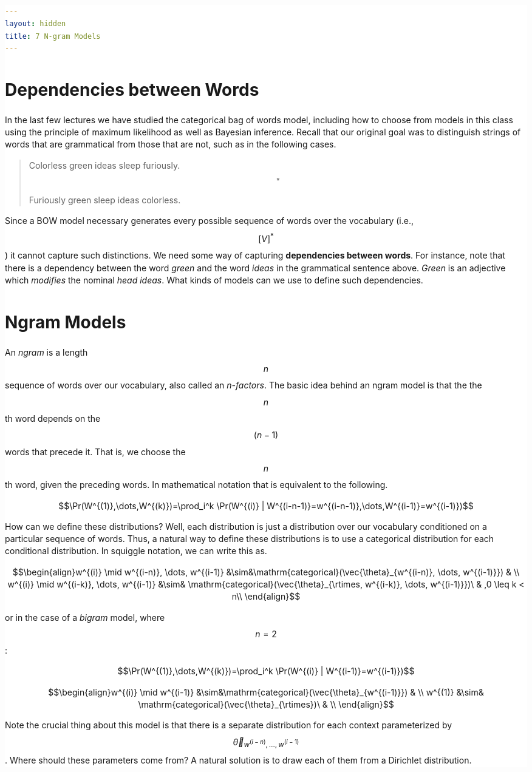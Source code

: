 ```yaml
---
layout: hidden
title: 7 N-gram Models
---
```


# Dependencies between Words

In the last few lectures we have studied the categorical bag of words model, including how to choose from models in this class using the principle of maximum likelihood as well as Bayesian inference. Recall that our original goal was to distinguish strings of words that are grammatical from those that are not, such as in the following cases. 

> Colorless green ideas sleep furiously.  
> $$^*$$Furiously green sleep ideas colorless. 

Since a BOW model necessary generates every possible sequence of words over the vocabulary (i.e., $$[V]^*$$) it cannot capture such distinctions. We need some way of capturing **dependencies between words**. For instance, note that there is a dependency between the word *green* and the word *ideas* in the grammatical sentence above. *Green* is an adjective which *modifies* the nominal *head* *ideas*. What kinds of models can we use to define such dependencies. 


# Ngram Models

An *ngram* is a length $$n$$ sequence of words over our vocabulary, also called an *n-factors*. The basic idea behind an ngram model is that the the $$n$$th word depends on the $$(n-1)$$ words that precede it. That is, we choose the $$n$$th word, given the preceding words. In mathematical notation that is equivalent to the following.

$$\Pr(W^{(1)},\dots,W^{(k)})=\prod_i^k \Pr(W^{(i)} | W^{(i-n-1)}=w^{(i-n-1)},\dots,W^{(i-1)}=w^{(i-1)})$$

How can we define these distributions? Well, each distribution is just a distribution over our vocabulary conditioned on a particular sequence of words. Thus, a natural way to define these distributions is to use a categorical distribution for each conditional distribution. In squiggle notation, we can write this as. 

$$\begin{align}w^{(i)} \mid w^{(i-n)}, \dots, w^{(i-1)} &\sim&\mathrm{categorical}(\vec{\theta}_{w^{(i-n)}, \dots, w^{(i-1)}}) & \\
w^{(i)} \mid  w^{(i-k)}, \dots, w^{(i-1)} &\sim& \mathrm{categorical}(\vec{\theta}_{\rtimes, w^{(i-k)}, \dots, w^{(i-1)}})\ & ,0 \leq  k < n\\
\end{align}$$

or in the case of a *bigram* model, where $$n=2$$:

$$\Pr(W^{(1)},\dots,W^{(k)})=\prod_i^k \Pr(W^{(i)} | W^{(i-1)}=w^{(i-1)})$$

$$\begin{align}w^{(i)} \mid  w^{(i-1)} &\sim&\mathrm{categorical}(\vec{\theta}_{w^{(i-1)}}) & \\
w^{(1)} &\sim& \mathrm{categorical}(\vec{\theta}_{\rtimes})\ & \\
\end{align}$$

Note the crucial thing about this model is that there is a separate distribution for each context parameterized by $$\vec{\theta}_{w^{(i-n)}, \dots, w^{(i-1)}}$$. Where should these parameters come from? A natural solution is to draw each of them from a Dirichlet distribution. 
